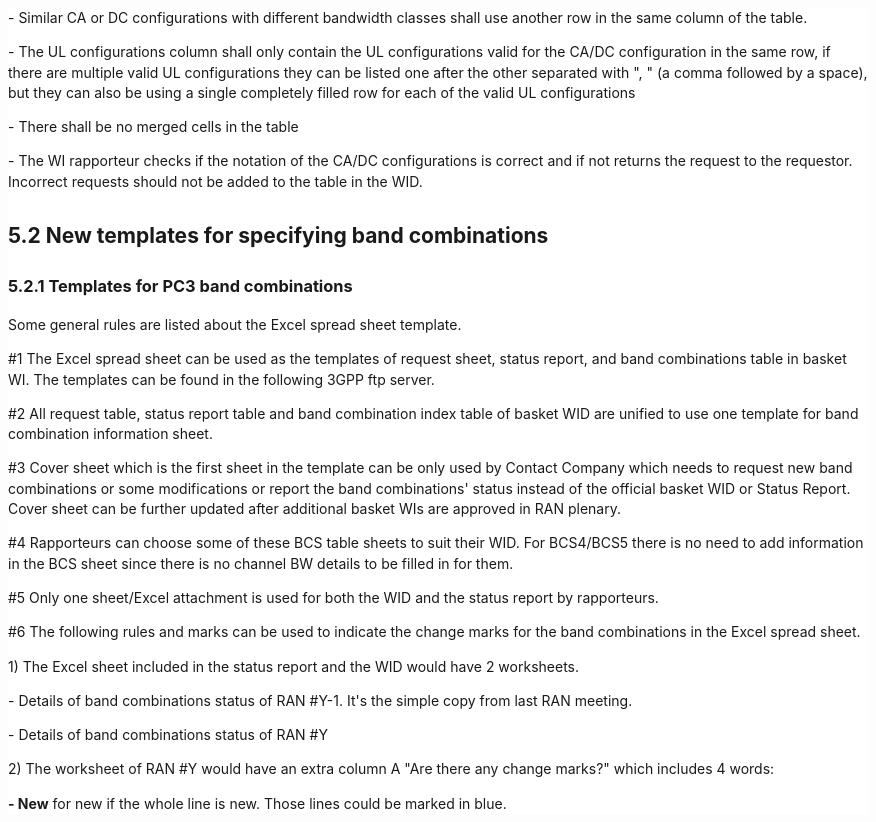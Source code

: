\- Similar CA or DC configurations with different bandwidth classes
shall use another row in the same column of the table.

\- The UL configurations column shall only contain the UL configurations
valid for the CA/DC configuration in the same row, if there are multiple
valid UL configurations they can be listed one after the other separated
with ", " (a comma followed by a space), but they can also be using a
single completely filled row for each of the valid UL configurations

\- There shall be no merged cells in the table

\- The WI rapporteur checks if the notation of the CA/DC configurations
is correct and if not returns the request to the requestor. Incorrect
requests should not be added to the table in the WID.

5.2 New templates for specifying band combinations
--------------------------------------------------

### 5.2.1 Templates for PC3 band combinations

Some general rules are listed about the Excel spread sheet template.

\#1 The Excel spread sheet can be used as the templates of request
sheet, status report, and band combinations table in basket WI. The
templates can be found in the following 3GPP ftp server.

\#2 All request table, status report table and band combination index
table of basket WID are unified to use one template for band combination
information sheet.

\#3 Cover sheet which is the first sheet in the template can be only
used by Contact Company which needs to request new band combinations or
some modifications or report the band combinations' status instead of
the official basket WID or Status Report. Cover sheet can be further
updated after additional basket WIs are approved in RAN plenary.

\#4 Rapporteurs can choose some of these BCS table sheets to suit their
WID. For BCS4/BCS5 there is no need to add information in the BCS sheet
since there is no channel BW details to be filled in for them.

\#5 Only one sheet/Excel attachment is used for both the WID and the
status report by rapporteurs.

\#6 The following rules and marks can be used to indicate the change
marks for the band combinations in the Excel spread sheet.

1\) The Excel sheet included in the status report and the WID would have
2 worksheets.

\- Details of band combinations status of RAN \#Y-1. It's the simple
copy from last RAN meeting.

\- Details of band combinations status of RAN \#Y

2\) The worksheet of RAN \#Y would have an extra column A \"Are there
any change marks?\" which includes 4 words:

**- New** for new if the whole line is new. Those lines could be marked
in blue.
